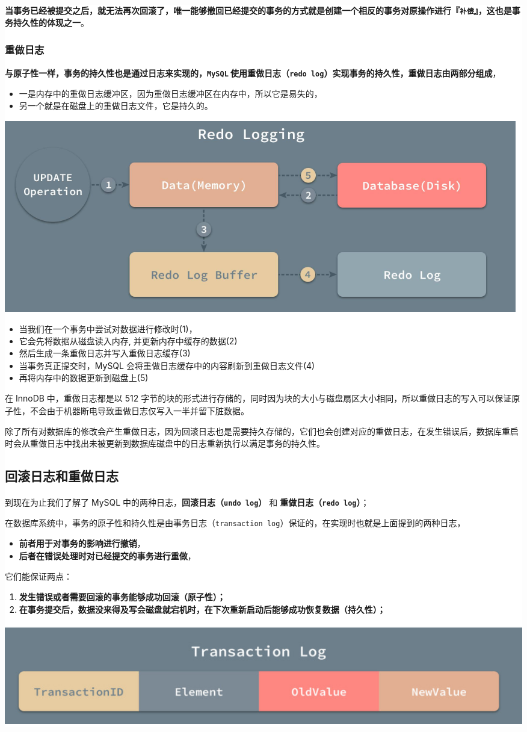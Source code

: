 
**当事务已经被提交之后，就无法再次回滚了，唯一能够撤回已经提交的事务的方式就是创建一个相反的事务对原操作进行『`补偿`』，这也是事务持久性的体现之一**。

### 重做日志

**与原子性一样，事务的持久性也是通过日志来实现的，`MySQL` 使用重做日志（`redo log`）实现事务的持久性，重做日志由两部分组成**，

* 一是内存中的重做日志缓冲区，因为重做日志缓冲区在内存中，所以它是易失的，
* 另一个就是在磁盘上的重做日志文件，它是持久的。


![Alt Image Text](images/ms3_12.png "Body image")

* 当我们在一个事务中尝试对数据进行修改时(1)，
* 它会先将数据从磁盘读入内存, 并更新内存中缓存的数据(2)
* 然后生成一条重做日志并写入重做日志缓存(3)
* 当事务真正提交时，MySQL 会将重做日志缓存中的内容刷新到重做日志文件(4)
* 再将内存中的数据更新到磁盘上(5)

在 InnoDB 中，重做日志都是以 512 字节的块的形式进行存储的，同时因为块的大小与磁盘扇区大小相同，所以重做日志的写入可以保证原子性，不会由于机器断电导致重做日志仅写入一半并留下脏数据。

除了所有对数据库的修改会产生重做日志，因为回滚日志也是需要持久存储的，它们也会创建对应的重做日志，在发生错误后，数据库重启时会从重做日志中找出未被更新到数据库磁盘中的日志重新执行以满足事务的持久性。


## 回滚日志和重做日志

到现在为止我们了解了 MySQL 中的两种日志，**回滚日志（`undo log`）** 和 **重做日志（`redo log`）**；

在数据库系统中，事务的原子性和持久性是由事务日志（`transaction log`）保证的，在实现时也就是上面提到的两种日志，

* **前者用于对事务的影响进行撤销**，
* **后者在错误处理时对已经提交的事务进行重做**，

它们能保证两点：

1. **发生错误或者需要回滚的事务能够成功回滚（原子性）；**
2. **在事务提交后，数据没来得及写会磁盘就宕机时，在下次重新启动后能够成功恢复数据（持久性）；**

![Alt Image Text](images/ms3_13.png "Body image")
